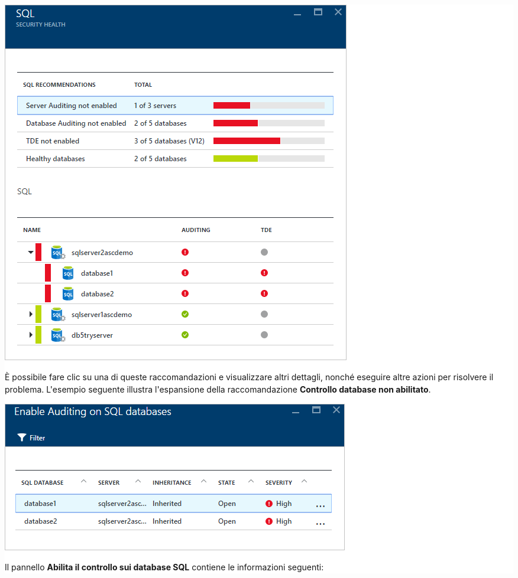 ![Integrità delle risorse SQL](./media/security-center-monitoring/security-center-monitoring-fig13-ga.png)  

È possibile fare clic su una di queste raccomandazioni e visualizzare altri dettagli, nonché eseguire altre azioni per risolvere il problema. L'esempio seguente illustra l'espansione della raccomandazione **Controllo database non abilitato**.

![Integrità delle risorse SQL](./media/security-center-monitoring/security-center-monitoring-fig14-ga.png)  

Il pannello **Abilita il controllo sui database SQL** contiene le informazioni seguenti:

